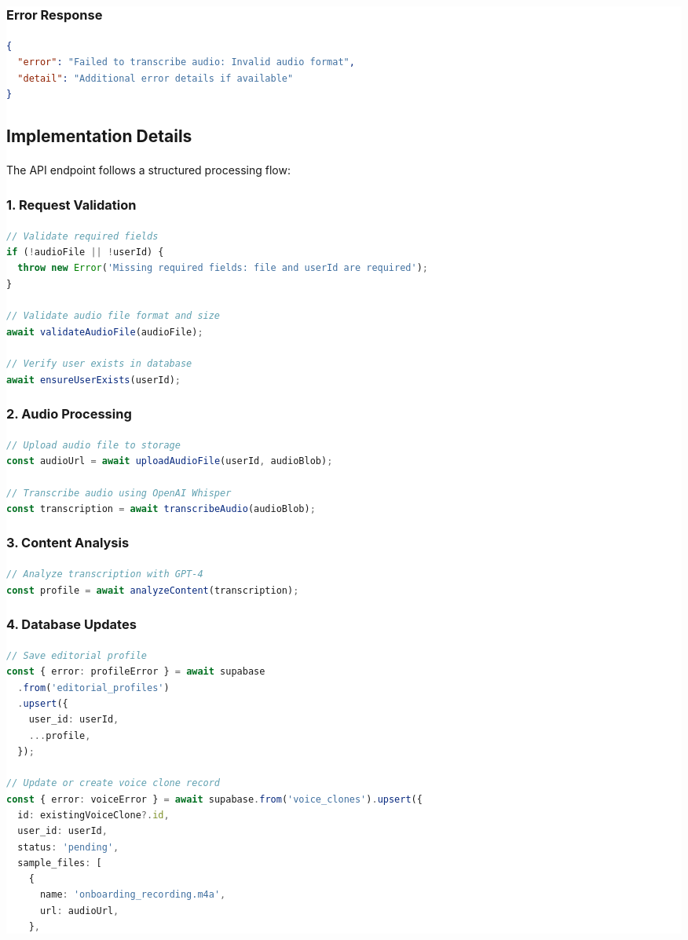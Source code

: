 ### Error Response

```json
{
  "error": "Failed to transcribe audio: Invalid audio format",
  "detail": "Additional error details if available"
}
```

## Implementation Details

The API endpoint follows a structured processing flow:

### 1. Request Validation

```typescript
// Validate required fields
if (!audioFile || !userId) {
  throw new Error('Missing required fields: file and userId are required');
}

// Validate audio file format and size
await validateAudioFile(audioFile);

// Verify user exists in database
await ensureUserExists(userId);
```

### 2. Audio Processing

```typescript
// Upload audio file to storage
const audioUrl = await uploadAudioFile(userId, audioBlob);

// Transcribe audio using OpenAI Whisper
const transcription = await transcribeAudio(audioBlob);
```

### 3. Content Analysis

```typescript
// Analyze transcription with GPT-4
const profile = await analyzeContent(transcription);
```

### 4. Database Updates

```typescript
// Save editorial profile
const { error: profileError } = await supabase
  .from('editorial_profiles')
  .upsert({
    user_id: userId,
    ...profile,
  });

// Update or create voice clone record
const { error: voiceError } = await supabase.from('voice_clones').upsert({
  id: existingVoiceClone?.id,
  user_id: userId,
  status: 'pending',
  sample_files: [
    {
      name: 'onboarding_recording.m4a',
      url: audioUrl,
    },
```